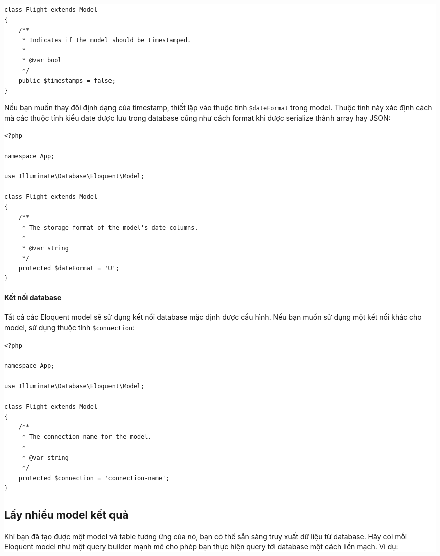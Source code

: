     class Flight extends Model
    {
        /**
         * Indicates if the model should be timestamped.
         *
         * @var bool
         */
        public $timestamps = false;
    }

Nếu bạn muốn thay đổi định dạng của timestamp, thiết lập vào thuộc tính `$dateFormat` trong model. Thuộc tính này xác định cách mà các thuộc tính kiểu date được lưu trong database cũng như cách format khi được serialize thành array hay JSON:

    <?php

    namespace App;

    use Illuminate\Database\Eloquent\Model;

    class Flight extends Model
    {
        /**
         * The storage format of the model's date columns.
         *
         * @var string
         */
        protected $dateFormat = 'U';
    }

#### Kết nối database

Tất cả các Eloquent model sẽ sử dụng kết nối database mặc định được cấu hình. Nếu bạn muốn sử dụng một kết nối khác cho model, sử dụng thuộc tính `$connection`:

    <?php

    namespace App;

    use Illuminate\Database\Eloquent\Model;

    class Flight extends Model
    {
        /**
         * The connection name for the model.
         *
         * @var string
         */
        protected $connection = 'connection-name';
    }

<a name="retrieving-multiple-models"></a>
## Lấy nhiều model kết quả

Khi bạn đã tạo được một model và [table tương ứng](https://laravel.com/docs/master/migrations#writing-migrations) của nó, bạn có thể sẵn sàng truy xuất dữ liệu từ database. Hãy coi mỗi Eloquent model như một [query builder](https://laravel.com/docs/master/queries) mạnh mẽ cho phép bạn thực hiện query tới database một cách liền mạch. Ví dụ:
